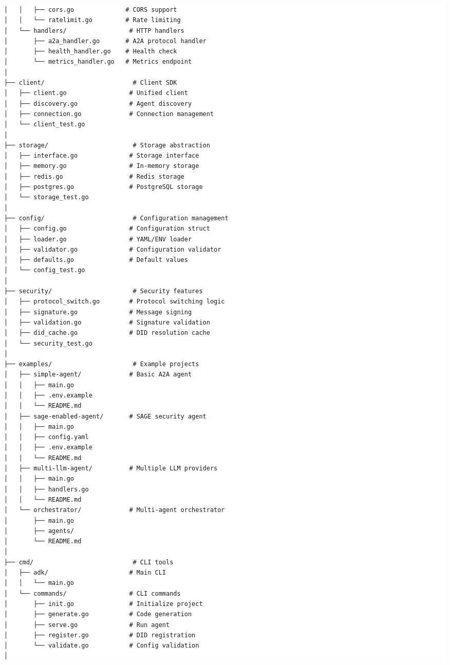 ```
│   │   ├── cors.go              # CORS support
│   │   └── ratelimit.go         # Rate limiting
│   └── handlers/                 # HTTP handlers
│       ├── a2a_handler.go       # A2A protocol handler
│       ├── health_handler.go    # Health check
│       └── metrics_handler.go   # Metrics endpoint
│
├── client/                        # Client SDK
│   ├── client.go                 # Unified client
│   ├── discovery.go              # Agent discovery
│   ├── connection.go             # Connection management
│   └── client_test.go
│
├── storage/                       # Storage abstraction
│   ├── interface.go              # Storage interface
│   ├── memory.go                 # In-memory storage
│   ├── redis.go                  # Redis storage
│   ├── postgres.go               # PostgreSQL storage
│   └── storage_test.go
│
├── config/                        # Configuration management
│   ├── config.go                 # Configuration struct
│   ├── loader.go                 # YAML/ENV loader
│   ├── validator.go              # Configuration validator
│   ├── defaults.go               # Default values
│   └── config_test.go
│
├── security/                      # Security features
│   ├── protocol_switch.go        # Protocol switching logic
│   ├── signature.go              # Message signing
│   ├── validation.go             # Signature validation
│   ├── did_cache.go              # DID resolution cache
│   └── security_test.go
│
├── examples/                      # Example projects
│   ├── simple-agent/             # Basic A2A agent
│   │   ├── main.go
│   │   ├── .env.example
│   │   └── README.md
│   ├── sage-enabled-agent/       # SAGE security agent
│   │   ├── main.go
│   │   ├── config.yaml
│   │   ├── .env.example
│   │   └── README.md
│   ├── multi-llm-agent/          # Multiple LLM providers
│   │   ├── main.go
│   │   ├── handlers.go
│   │   └── README.md
│   └── orchestrator/             # Multi-agent orchestrator
│       ├── main.go
│       ├── agents/
│       └── README.md
│
├── cmd/                           # CLI tools
│   ├── adk/                      # Main CLI
│   │   └── main.go
│   └── commands/                 # CLI commands
│       ├── init.go               # Initialize project
│       ├── generate.go           # Code generation
│       ├── serve.go              # Run agent
│       ├── register.go           # DID registration
│       └── validate.go           # Config validation
│
```
